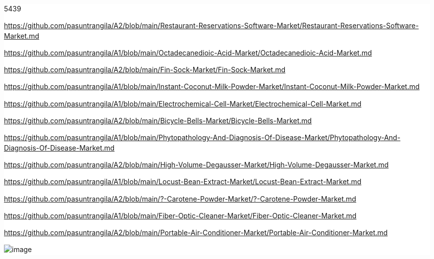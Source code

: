 5439</p><p><a href="https://github.com/pasuntrangila/A2/blob/main/Restaurant-Reservations-Software-Market/Restaurant-Reservations-Software-Market.md">https://github.com/pasuntrangila/A2/blob/main/Restaurant-Reservations-Software-Market/Restaurant-Reservations-Software-Market.md</a></p><p><a href="https://github.com/pasuntrangila/A1/blob/main/Octadecanedioic-Acid-Market/Octadecanedioic-Acid-Market.md">https://github.com/pasuntrangila/A1/blob/main/Octadecanedioic-Acid-Market/Octadecanedioic-Acid-Market.md</a></p><p><a href="https://github.com/pasuntrangila/A2/blob/main/Fin-Sock-Market/Fin-Sock-Market.md">https://github.com/pasuntrangila/A2/blob/main/Fin-Sock-Market/Fin-Sock-Market.md</a></p><p><a href="https://github.com/pasuntrangila/A1/blob/main/Instant-Coconut-Milk-Powder-Market/Instant-Coconut-Milk-Powder-Market.md">https://github.com/pasuntrangila/A1/blob/main/Instant-Coconut-Milk-Powder-Market/Instant-Coconut-Milk-Powder-Market.md</a></p><p><a href="https://github.com/pasuntrangila/A1/blob/main/Electrochemical-Cell-Market/Electrochemical-Cell-Market.md">https://github.com/pasuntrangila/A1/blob/main/Electrochemical-Cell-Market/Electrochemical-Cell-Market.md</a></p><p><a href="https://github.com/pasuntrangila/A2/blob/main/Bicycle-Bells-Market/Bicycle-Bells-Market.md">https://github.com/pasuntrangila/A2/blob/main/Bicycle-Bells-Market/Bicycle-Bells-Market.md</a></p><p><a href="https://github.com/pasuntrangila/A1/blob/main/Phytopathology-And-Diagnosis-Of-Disease-Market/Phytopathology-And-Diagnosis-Of-Disease-Market.md">https://github.com/pasuntrangila/A1/blob/main/Phytopathology-And-Diagnosis-Of-Disease-Market/Phytopathology-And-Diagnosis-Of-Disease-Market.md</a></p><p><a href="https://github.com/pasuntrangila/A2/blob/main/High-Volume-Degausser-Market/High-Volume-Degausser-Market.md">https://github.com/pasuntrangila/A2/blob/main/High-Volume-Degausser-Market/High-Volume-Degausser-Market.md</a></p><p><a href="https://github.com/pasuntrangila/A1/blob/main/Locust-Bean-Extract-Market/Locust-Bean-Extract-Market.md">https://github.com/pasuntrangila/A1/blob/main/Locust-Bean-Extract-Market/Locust-Bean-Extract-Market.md</a></p><p><a href="https://github.com/pasuntrangila/A2/blob/main/?-Carotene-Powder-Market/?-Carotene-Powder-Market.md">https://github.com/pasuntrangila/A2/blob/main/?-Carotene-Powder-Market/?-Carotene-Powder-Market.md</a></p><p><a href="https://github.com/pasuntrangila/A1/blob/main/Fiber-Optic-Cleaner-Market/Fiber-Optic-Cleaner-Market.md">https://github.com/pasuntrangila/A1/blob/main/Fiber-Optic-Cleaner-Market/Fiber-Optic-Cleaner-Market.md</a></p><p><a href="https://github.com/pasuntrangila/A2/blob/main/Portable-Air-Conditioner-Market/Portable-Air-Conditioner-Market.md">https://github.com/pasuntrangila/A2/blob/main/Portable-Air-Conditioner-Market/Portable-Air-Conditioner-Market.md</a></p>
![image](https://github.com/user-attachments/assets/b907c35b-c52c-48cf-a7d8-3ac7a0e556bd)
